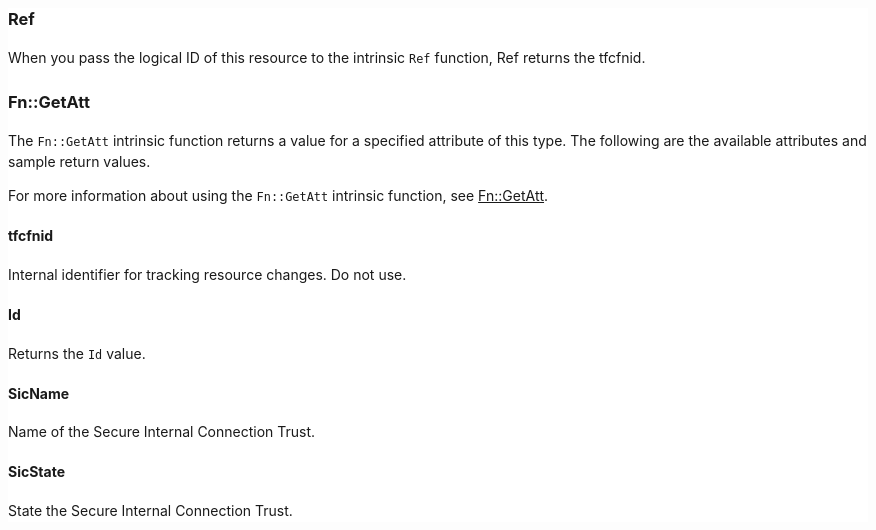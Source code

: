 ### Ref

When you pass the logical ID of this resource to the intrinsic `Ref` function, Ref returns the tfcfnid.

### Fn::GetAtt

The `Fn::GetAtt` intrinsic function returns a value for a specified attribute of this type. The following are the available attributes and sample return values.

For more information about using the `Fn::GetAtt` intrinsic function, see [Fn::GetAtt](https://docs.aws.amazon.com/AWSCloudFormation/latest/UserGuide/intrinsic-function-reference-getatt.html).

#### tfcfnid

Internal identifier for tracking resource changes. Do not use.

#### Id

Returns the <code>Id</code> value.

#### SicName

Name of the Secure Internal Connection Trust.

#### SicState

State the Secure Internal Connection Trust.

